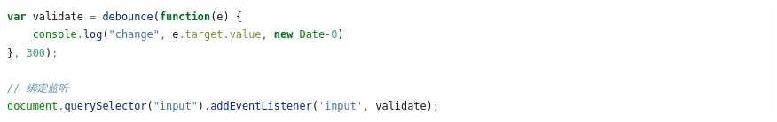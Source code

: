 ```javascript
var validate = debounce(function(e) {
    console.log("change", e.target.value, new Date-0)
}, 300);

// 绑定监听
document.querySelector("input").addEventListener('input', validate);
```

